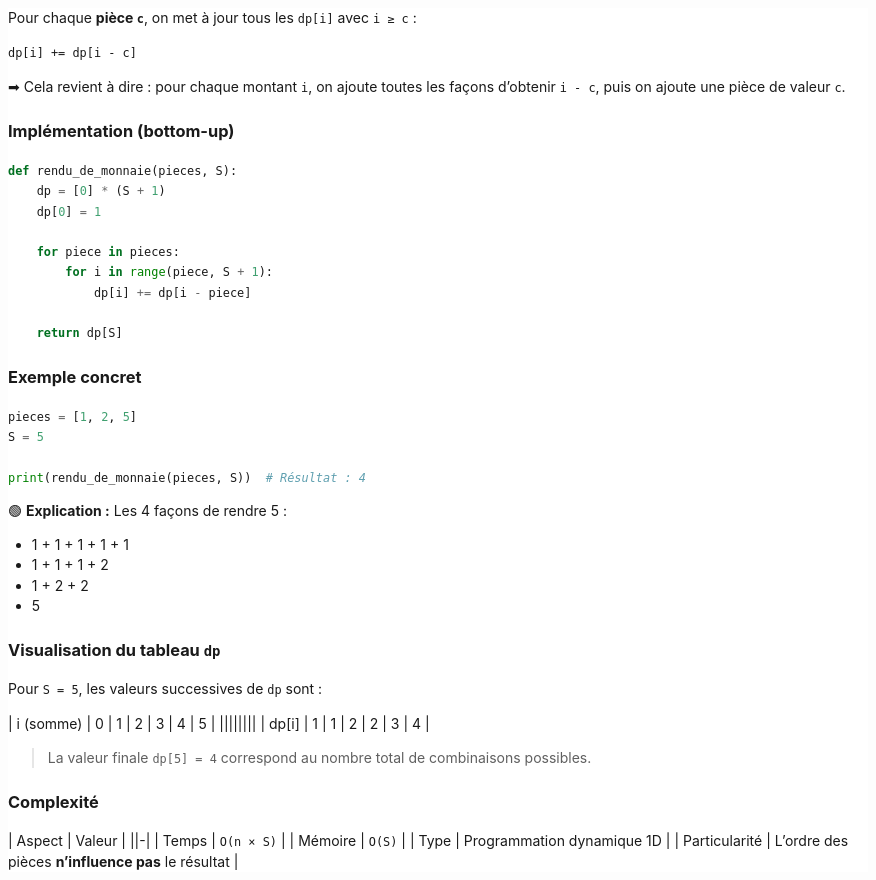 Pour chaque **pièce `c`**, on met à jour tous les `dp[i]` avec `i ≥ c` :

```
dp[i] += dp[i - c]
```

➡ Cela revient à dire : pour chaque montant `i`, on ajoute toutes les façons d’obtenir `i - c`, puis on ajoute une pièce de valeur `c`.

### Implémentation (bottom-up)

```python
def rendu_de_monnaie(pieces, S):
    dp = [0] * (S + 1)
    dp[0] = 1

    for piece in pieces:
        for i in range(piece, S + 1):
            dp[i] += dp[i - piece]

    return dp[S]
```

### Exemple concret

```python
pieces = [1, 2, 5]
S = 5

print(rendu_de_monnaie(pieces, S))  # Résultat : 4
```

🟢 **Explication :**
Les 4 façons de rendre 5 :

- 1 + 1 + 1 + 1 + 1
- 1 + 1 + 1 + 2
- 1 + 2 + 2
- 5

### Visualisation du tableau `dp`

Pour `S = 5`, les valeurs successives de `dp` sont :

| i (somme) | 0 | 1 | 2 | 3 | 4 | 5 |
||||||||
| dp[i] | 1 | 1 | 2 | 2 | 3 | 4 |

> La valeur finale `dp[5] = 4` correspond au nombre total de combinaisons possibles.

### Complexité

| Aspect | Valeur |
||-|
| Temps | `O(n × S)` |
| Mémoire | `O(S)` |
| Type | Programmation dynamique 1D |
| Particularité | L’ordre des pièces **n’influence pas** le résultat |
